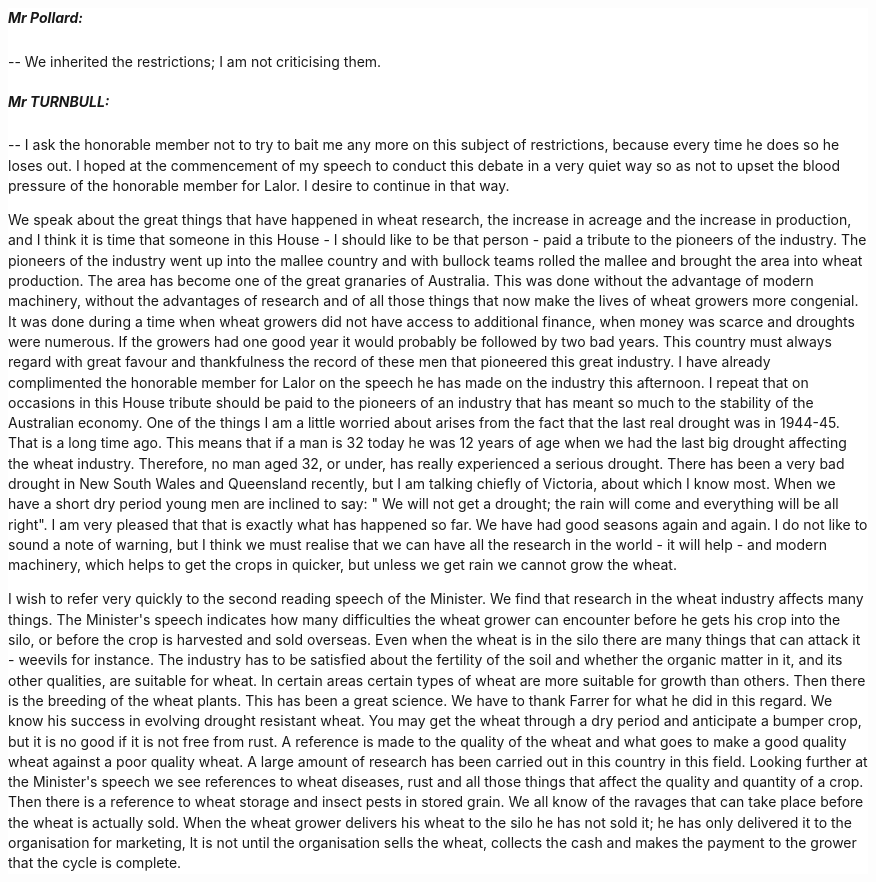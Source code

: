 ##### Mr Pollard:

-- We inherited the restrictions; I am not criticising them. 

##### Mr TURNBULL:

-- I ask the honorable member not to try to bait me any more on this subject of restrictions, because every time he does so he loses out. I hoped at the commencement of my speech to conduct this debate in a very quiet way so as not to upset the blood pressure of the honorable member for Lalor. I desire to continue in that way. 

We speak about the great things that have happened in wheat research, the increase in acreage and the increase in production, and I think it is time that someone in this House - I should like to be that person -  paid a tribute to the pioneers of the industry. The pioneers of the industry went up into the mallee country and with bullock teams rolled the mallee and brought the area into wheat production. The area has become one of the great granaries of Australia. This was done without the advantage of modern machinery, without the advantages of research and of all those things that now make the lives of wheat growers more congenial. It was done during a time when wheat growers did not have access to additional finance, when money was scarce and droughts were numerous. If the growers had one good year it would probably be followed by two bad years. This country must always regard with great favour and thankfulness the record of these men that pioneered this great industry. I have already complimented the honorable member for Lalor on the speech he has made on the industry this afternoon. I repeat that on occasions in this House tribute should be paid to the pioneers of an industry that has meant so much to the stability of the Australian economy. One of the things I am a little worried about arises from the fact that the last real drought was in 1944-45. That is a long time ago. This means that if a man is 32 today he was 12 years of age when we had the last big drought affecting the wheat industry. Therefore, no man aged 32, or under, has really experienced a serious drought. There has been a very bad drought in New South Wales and Queensland recently, but I am talking chiefly of Victoria, about which I know most. When we have a short dry period young men are inclined to say: " We will not get a drought; the rain will come and everything will be all right". I am very pleased that that is exactly what has happened so far. We have had good seasons again and again. I do not like to sound a note of warning, but I think we must realise that we can have all the research in the world - it will help - and modern machinery, which helps to get the crops in quicker, but unless we get rain we cannot grow the wheat. 

I wish to refer very quickly to the second reading speech of the Minister. We find that research in the wheat industry affects many things. The Minister's speech indicates how many difficulties the wheat grower can encounter before he gets his crop into the silo, or before the crop is harvested and sold overseas. Even when the wheat is in the silo there are many things that can attack it - weevils for instance. The industry has to be satisfied about the fertility of the soil and whether the organic matter in it, and its other qualities, are suitable for wheat. In certain areas certain types of wheat are more suitable for growth than others. Then there is the breeding of the wheat plants. This has been a great science. We have to thank Farrer for what he did in this regard. We know his success in evolving drought resistant wheat. You may get the wheat through a dry period and anticipate a bumper crop, but it is no good if it is not free from rust. A reference is made to the quality of the wheat and what goes to make a good quality wheat against a poor quality wheat. A large amount of research has been carried out in this country in this field. Looking further at the Minister's speech we see references to wheat diseases, rust and all those things that affect the quality and quantity of a crop. Then there is a reference to wheat storage and insect pests in stored grain. We all know of the ravages that can take place before the wheat is actually sold. When the wheat grower delivers his wheat to the silo he has not sold it; he has only delivered it to the organisation for marketing, lt is not until the organisation sells the wheat, collects the cash and makes the payment to the grower that the cycle is complete. 
